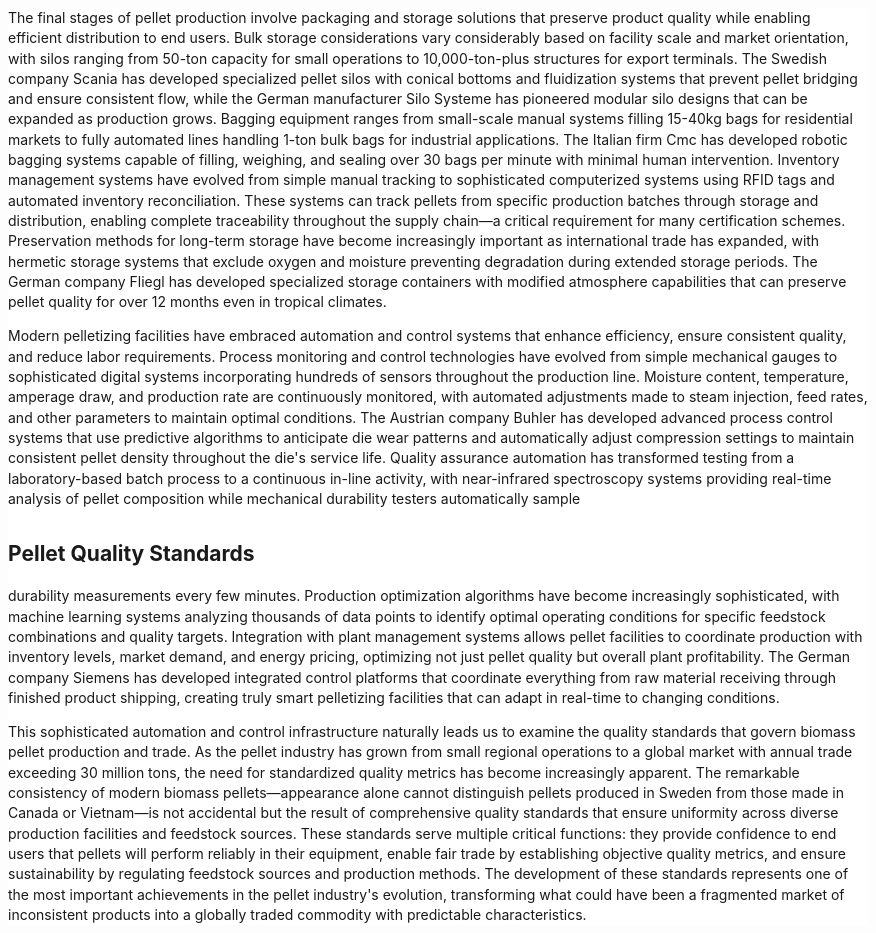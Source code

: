 The final stages of pellet production involve packaging and storage solutions that preserve product quality while enabling efficient distribution to end users. Bulk storage considerations vary considerably based on facility scale and market orientation, with silos ranging from 50-ton capacity for small operations to 10,000-ton-plus structures for export terminals. The Swedish company Scania has developed specialized pellet silos with conical bottoms and fluidization systems that prevent pellet bridging and ensure consistent flow, while the German manufacturer Silo Systeme has pioneered modular silo designs that can be expanded as production grows. Bagging equipment ranges from small-scale manual systems filling 15-40kg bags for residential markets to fully automated lines handling 1-ton bulk bags for industrial applications. The Italian firm Cmc has developed robotic bagging systems capable of filling, weighing, and sealing over 30 bags per minute with minimal human intervention. Inventory management systems have evolved from simple manual tracking to sophisticated computerized systems using RFID tags and automated inventory reconciliation. These systems can track pellets from specific production batches through storage and distribution, enabling complete traceability throughout the supply chain—a critical requirement for many certification schemes. Preservation methods for long-term storage have become increasingly important as international trade has expanded, with hermetic storage systems that exclude oxygen and moisture preventing degradation during extended storage periods. The German company Fliegl has developed specialized storage containers with modified atmosphere capabilities that can preserve pellet quality for over 12 months even in tropical climates.

Modern pelletizing facilities have embraced automation and control systems that enhance efficiency, ensure consistent quality, and reduce labor requirements. Process monitoring and control technologies have evolved from simple mechanical gauges to sophisticated digital systems incorporating hundreds of sensors throughout the production line. Moisture content, temperature, amperage draw, and production rate are continuously monitored, with automated adjustments made to steam injection, feed rates, and other parameters to maintain optimal conditions. The Austrian company Buhler has developed advanced process control systems that use predictive algorithms to anticipate die wear patterns and automatically adjust compression settings to maintain consistent pellet density throughout the die's service life. Quality assurance automation has transformed testing from a laboratory-based batch process to a continuous in-line activity, with near-infrared spectroscopy systems providing real-time analysis of pellet composition while mechanical durability testers automatically sample

## Pellet Quality Standards

durability measurements every few minutes. Production optimization algorithms have become increasingly sophisticated, with machine learning systems analyzing thousands of data points to identify optimal operating conditions for specific feedstock combinations and quality targets. Integration with plant management systems allows pellet facilities to coordinate production with inventory levels, market demand, and energy pricing, optimizing not just pellet quality but overall plant profitability. The German company Siemens has developed integrated control platforms that coordinate everything from raw material receiving through finished product shipping, creating truly smart pelletizing facilities that can adapt in real-time to changing conditions.

This sophisticated automation and control infrastructure naturally leads us to examine the quality standards that govern biomass pellet production and trade. As the pellet industry has grown from small regional operations to a global market with annual trade exceeding 30 million tons, the need for standardized quality metrics has become increasingly apparent. The remarkable consistency of modern biomass pellets—appearance alone cannot distinguish pellets produced in Sweden from those made in Canada or Vietnam—is not accidental but the result of comprehensive quality standards that ensure uniformity across diverse production facilities and feedstock sources. These standards serve multiple critical functions: they provide confidence to end users that pellets will perform reliably in their equipment, enable fair trade by establishing objective quality metrics, and ensure sustainability by regulating feedstock sources and production methods. The development of these standards represents one of the most important achievements in the pellet industry's evolution, transforming what could have been a fragmented market of inconsistent products into a globally traded commodity with predictable characteristics.
